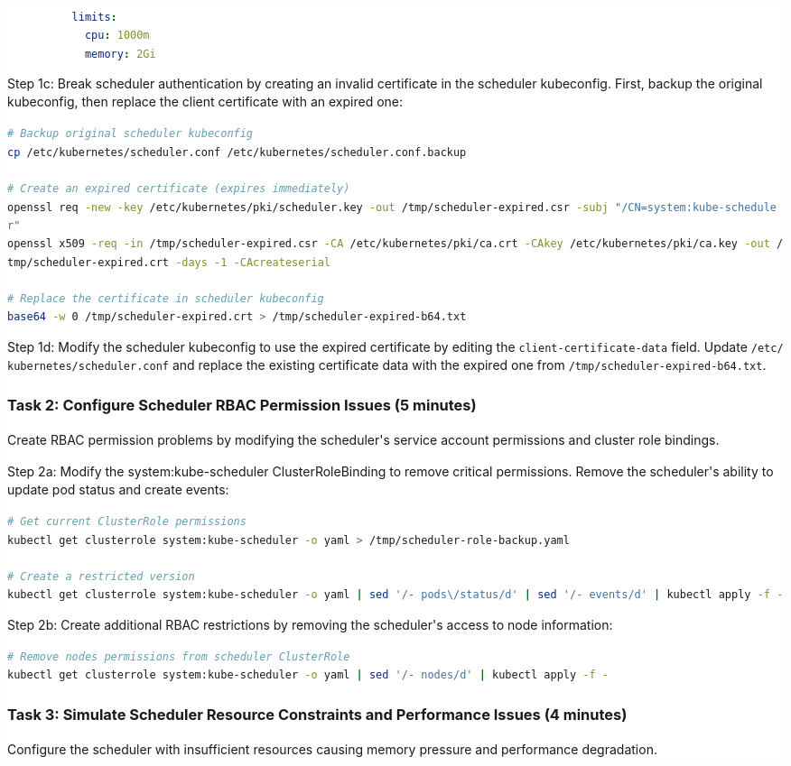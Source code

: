 ```yaml
          limits:
            cpu: 1000m
            memory: 2Gi
```

Step 1c: Break scheduler authentication by creating an invalid certificate in the scheduler kubeconfig. First, backup the original kubeconfig, then replace the client certificate with an expired one:
```bash
# Backup original scheduler kubeconfig
cp /etc/kubernetes/scheduler.conf /etc/kubernetes/scheduler.conf.backup

# Create an expired certificate (expires immediately)
openssl req -new -key /etc/kubernetes/pki/scheduler.key -out /tmp/scheduler-expired.csr -subj "/CN=system:kube-scheduler"
openssl x509 -req -in /tmp/scheduler-expired.csr -CA /etc/kubernetes/pki/ca.crt -CAkey /etc/kubernetes/pki/ca.key -out /tmp/scheduler-expired.crt -days -1 -CAcreateserial

# Replace the certificate in scheduler kubeconfig
base64 -w 0 /tmp/scheduler-expired.crt > /tmp/scheduler-expired-b64.txt
```

Step 1d: Modify the scheduler kubeconfig to use the expired certificate by editing the `client-certificate-data` field. Update `/etc/kubernetes/scheduler.conf` and replace the existing certificate data with the expired one from `/tmp/scheduler-expired-b64.txt`.

### Task 2: Configure Scheduler RBAC Permission Issues (5 minutes)
Create RBAC permission problems by modifying the scheduler's service account permissions and cluster role bindings.

Step 2a: Modify the system:kube-scheduler ClusterRoleBinding to remove critical permissions. Remove the scheduler's ability to update pod status and create events:
```bash
# Get current ClusterRole permissions
kubectl get clusterrole system:kube-scheduler -o yaml > /tmp/scheduler-role-backup.yaml

# Create a restricted version
kubectl get clusterrole system:kube-scheduler -o yaml | sed '/- pods\/status/d' | sed '/- events/d' | kubectl apply -f -
```

Step 2b: Create additional RBAC restrictions by removing the scheduler's access to node information:
```bash
# Remove nodes permissions from scheduler ClusterRole
kubectl get clusterrole system:kube-scheduler -o yaml | sed '/- nodes/d' | kubectl apply -f -
```

### Task 3: Simulate Scheduler Resource Constraints and Performance Issues (4 minutes)
Configure the scheduler with insufficient resources causing memory pressure and performance degradation.
